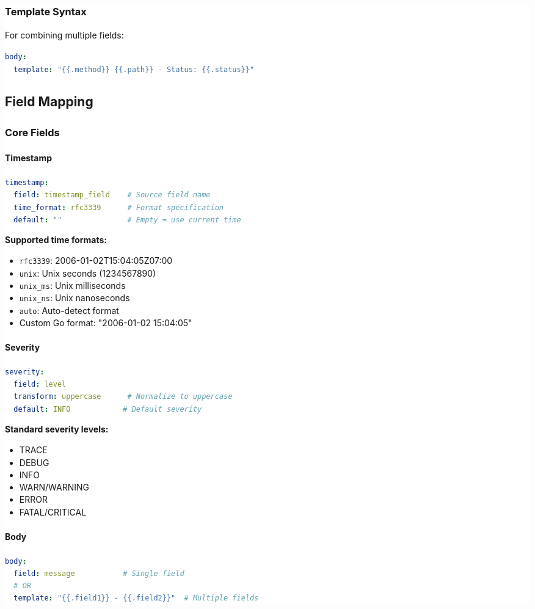 ### Template Syntax

For combining multiple fields:

```yaml
body:
  template: "{{.method}} {{.path}} - Status: {{.status}}"
```

## Field Mapping

### Core Fields

#### Timestamp

```yaml
timestamp:
  field: timestamp_field    # Source field name
  time_format: rfc3339      # Format specification
  default: ""               # Empty = use current time
```

**Supported time formats:**
- `rfc3339`: 2006-01-02T15:04:05Z07:00
- `unix`: Unix seconds (1234567890)
- `unix_ms`: Unix milliseconds
- `unix_ns`: Unix nanoseconds
- `auto`: Auto-detect format
- Custom Go format: "2006-01-02 15:04:05"

#### Severity

```yaml
severity:
  field: level
  transform: uppercase      # Normalize to uppercase
  default: INFO            # Default severity
```

**Standard severity levels:**
- TRACE
- DEBUG
- INFO
- WARN/WARNING
- ERROR
- FATAL/CRITICAL

#### Body

```yaml
body:
  field: message           # Single field
  # OR
  template: "{{.field1}} - {{.field2}}"  # Multiple fields
```
